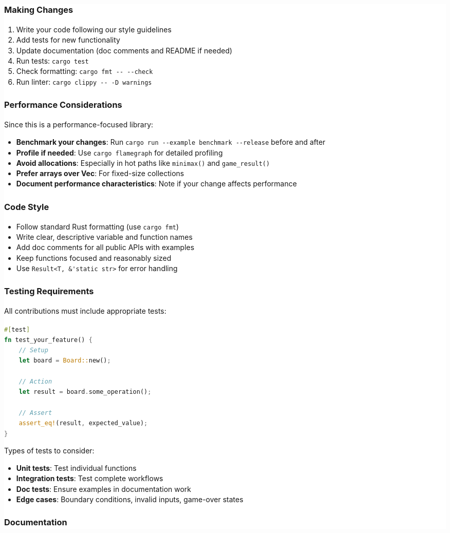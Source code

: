 ### Making Changes

1. Write your code following our style guidelines
2. Add tests for new functionality
3. Update documentation (doc comments and README if needed)
4. Run tests: `cargo test`
5. Check formatting: `cargo fmt -- --check`
6. Run linter: `cargo clippy -- -D warnings`

### Performance Considerations

Since this is a performance-focused library:

- **Benchmark your changes**: Run `cargo run --example benchmark --release` before and after
- **Profile if needed**: Use `cargo flamegraph` for detailed profiling
- **Avoid allocations**: Especially in hot paths like `minimax()` and `game_result()`
- **Prefer arrays over Vec**: For fixed-size collections
- **Document performance characteristics**: Note if your change affects performance

### Code Style

- Follow standard Rust formatting (use `cargo fmt`)
- Write clear, descriptive variable and function names
- Add doc comments for all public APIs with examples
- Keep functions focused and reasonably sized
- Use `Result<T, &'static str>` for error handling

### Testing Requirements

All contributions must include appropriate tests:

```rust
#[test]
fn test_your_feature() {
    // Setup
    let board = Board::new();
    
    // Action
    let result = board.some_operation();
    
    // Assert
    assert_eq!(result, expected_value);
}
```

Types of tests to consider:
- **Unit tests**: Test individual functions
- **Integration tests**: Test complete workflows
- **Doc tests**: Ensure examples in documentation work
- **Edge cases**: Boundary conditions, invalid inputs, game-over states

### Documentation
